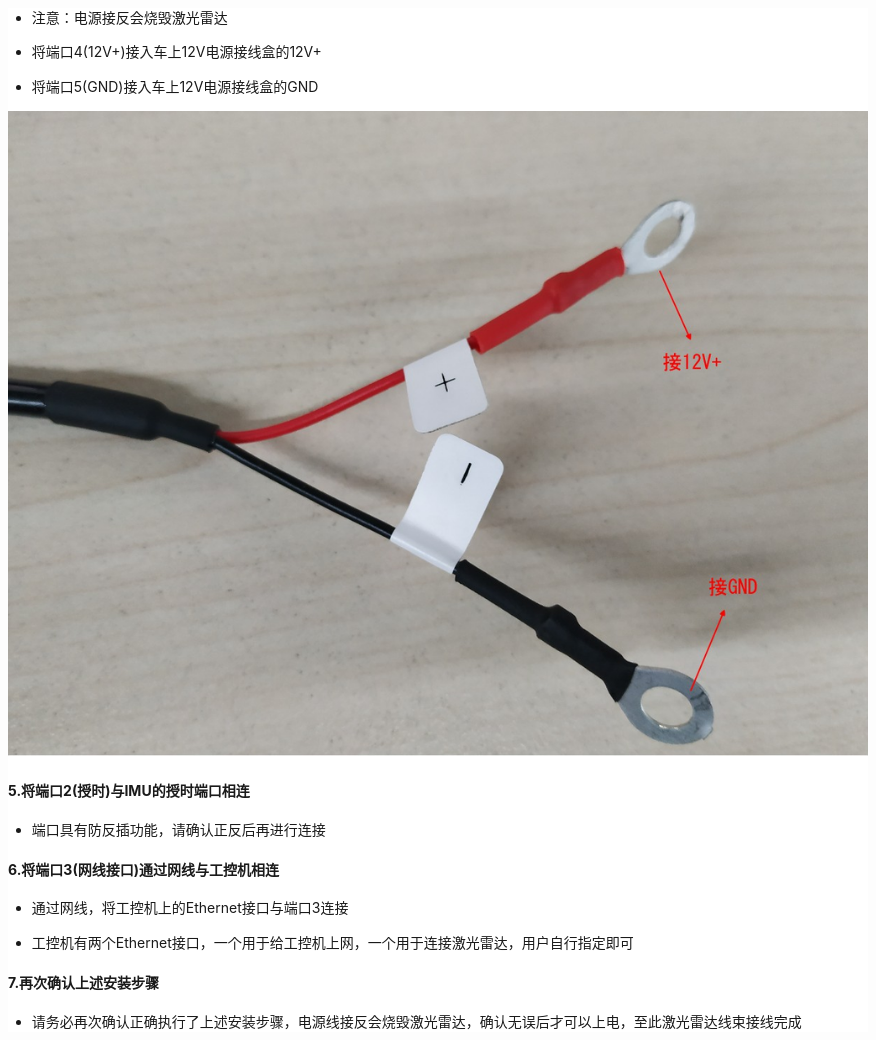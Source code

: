  - 注意：电源接反会烧毁激光雷达
 
 - 将端口4(12V+)接入车上12V电源接线盒的12V+
 
 - 将端口5(GND)接入车上12V电源接线盒的GND

![lidar_integration_power_line](images/lidar_integration_power_line.jpg)

#### 5.将端口2(授时)与IMU的授时端口相连

 - 端口具有防反插功能，请确认正反后再进行连接

#### 6.将端口3(网线接口)通过网线与工控机相连

 - 通过网线，将工控机上的Ethernet接口与端口3连接
 
 - 工控机有两个Ethernet接口，一个用于给工控机上网，一个用于连接激光雷达，用户自行指定即可

#### 7.再次确认上述安装步骤

 - 请务必再次确认正确执行了上述安装步骤，电源线接反会烧毁激光雷达，确认无误后才可以上电，至此激光雷达线束接线完成
